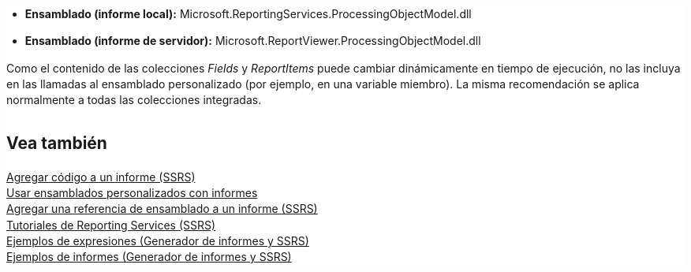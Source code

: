-   **Ensamblado (informe local):** Microsoft.ReportingServices.ProcessingObjectModel.dll  
  
-   **Ensamblado (informe de servidor):** Microsoft.ReportViewer.ProcessingObjectModel.dll  
  
 Como el contenido de las colecciones *Fields* y *ReportItems* puede cambiar dinámicamente en tiempo de ejecución, no las incluya en las llamadas al ensamblado personalizado (por ejemplo, en una variable miembro). La misma recomendación se aplica normalmente a todas las colecciones integradas.  
  
## <a name="see-also"></a>Vea también  
 [Agregar código a un informe &#40;SSRS&#41;](add-code-to-a-report-ssrs.md)   
 [Usar ensamblados personalizados con informes](../custom-assemblies/using-custom-assemblies-with-reports.md)   
 [Agregar una referencia de ensamblado a un informe &#40;SSRS&#41;](add-an-assembly-reference-to-a-report-ssrs.md)   
 [Tutoriales de Reporting Services &#40;SSRS&#41;](../reporting-services-tutorials-ssrs.md)   
 [Ejemplos de expresiones &#40;Generador de informes y SSRS&#41;](expression-examples-report-builder-and-ssrs.md)   
 [Ejemplos de informes (Generador de informes y SSRS)](http://go.microsoft.com/fwlink/?LinkId=198283)  
  
  
